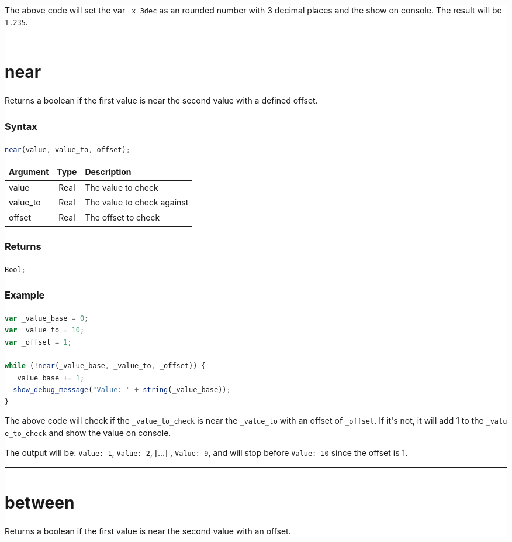 The above code will set the var `_x_3dec` as an rounded number with 3 decimal places and the show on console. The result will be `1.235`.

---

# near

Returns a boolean if the first value is near the second value with a defined offset.

### Syntax

```js
near(value, value_to, offset);
```

| Argument | Type  | Description                |
| :------- | :---: | :------------------------- |
| value    | Real  | The value to check         |
| value_to | Real  | The value to check against |
| offset   | Real  | The offset to check        |

### Returns

```js
Bool;
```

### Example

```js
var _value_base = 0;
var _value_to = 10;
var _offset = 1;

while (!near(_value_base, _value_to, _offset)) {
  _value_base += 1;
  show_debug_message("Value: " + string(_value_base));
}
```

The above code will check if the `_value_to_check` is near the `_value_to` with an offset of `_offset`. If it's not, it will add 1 to the `_value_to_check` and show the value on console.

The output will be: `Value: 1`, `Value: 2`, [...] , `Value: 9`, and will stop before `Value: 10` since the offset is 1.

---

# between

Returns a boolean if the first value is near the second value with an offset.
